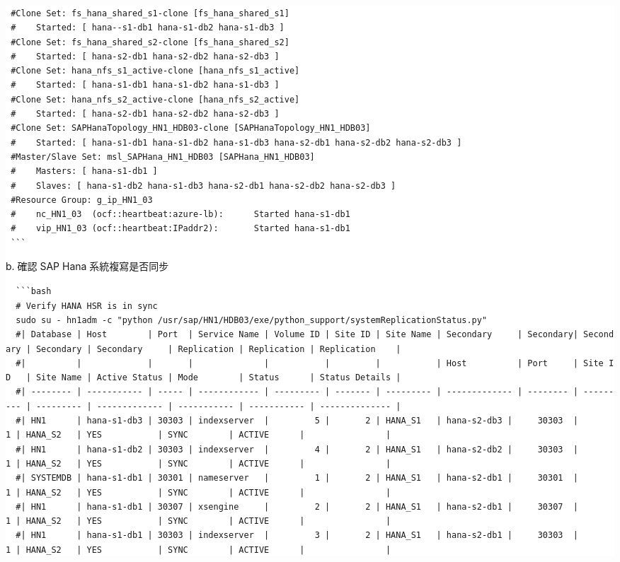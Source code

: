      #Clone Set: fs_hana_shared_s1-clone [fs_hana_shared_s1]
     #    Started: [ hana--s1-db1 hana-s1-db2 hana-s1-db3 ]
     #Clone Set: fs_hana_shared_s2-clone [fs_hana_shared_s2]
     #    Started: [ hana-s2-db1 hana-s2-db2 hana-s2-db3 ]
     #Clone Set: hana_nfs_s1_active-clone [hana_nfs_s1_active]
     #    Started: [ hana-s1-db1 hana-s1-db2 hana-s1-db3 ]
     #Clone Set: hana_nfs_s2_active-clone [hana_nfs_s2_active]
     #    Started: [ hana-s2-db1 hana-s2-db2 hana-s2-db3 ]
     #Clone Set: SAPHanaTopology_HN1_HDB03-clone [SAPHanaTopology_HN1_HDB03]
     #    Started: [ hana-s1-db1 hana-s1-db2 hana-s1-db3 hana-s2-db1 hana-s2-db2 hana-s2-db3 ]
     #Master/Slave Set: msl_SAPHana_HN1_HDB03 [SAPHana_HN1_HDB03]
     #    Masters: [ hana-s1-db1 ]
     #    Slaves: [ hana-s1-db2 hana-s1-db3 hana-s2-db1 hana-s2-db2 hana-s2-db3 ]
     #Resource Group: g_ip_HN1_03
     #    nc_HN1_03  (ocf::heartbeat:azure-lb):      Started hana-s1-db1
     #    vip_HN1_03 (ocf::heartbeat:IPaddr2):       Started hana-s1-db1
     ```

   b. 確認 SAP Hana 系統複寫是否同步

      ```bash
      # Verify HANA HSR is in sync
      sudo su - hn1adm -c "python /usr/sap/HN1/HDB03/exe/python_support/systemReplicationStatus.py"
      #| Database | Host        | Port  | Service Name | Volume ID | Site ID | Site Name | Secondary     | Secondary| Secondary | Secondary | Secondary     | Replication | Replication | Replication    |
      #|          |             |       |              |           |         |           | Host          | Port     | Site ID   | Site Name | Active Status | Mode        | Status      | Status Details |
      #| -------- | ----------- | ----- | ------------ | --------- | ------- | --------- | ------------- | -------- | --------- | --------- | ------------- | ----------- | ----------- | -------------- |
      #| HN1      | hana-s1-db3 | 30303 | indexserver  |         5 |       2 | HANA_S1   | hana-s2-db3 |     30303  |         1 | HANA_S2   | YES           | SYNC        | ACTIVE      |                |
      #| HN1      | hana-s1-db2 | 30303 | indexserver  |         4 |       2 | HANA_S1   | hana-s2-db2 |     30303  |         1 | HANA_S2   | YES           | SYNC        | ACTIVE      |                |  
      #| SYSTEMDB | hana-s1-db1 | 30301 | nameserver   |         1 |       2 | HANA_S1   | hana-s2-db1 |     30301  |         1 | HANA_S2   | YES           | SYNC        | ACTIVE      |                |
      #| HN1      | hana-s1-db1 | 30307 | xsengine     |         2 |       2 | HANA_S1   | hana-s2-db1 |     30307  |         1 | HANA_S2   | YES           | SYNC        | ACTIVE      |                |
      #| HN1      | hana-s1-db1 | 30303 | indexserver  |         3 |       2 | HANA_S1   | hana-s2-db1 |     30303  |         1 | HANA_S2   | YES           | SYNC        | ACTIVE      |                |
